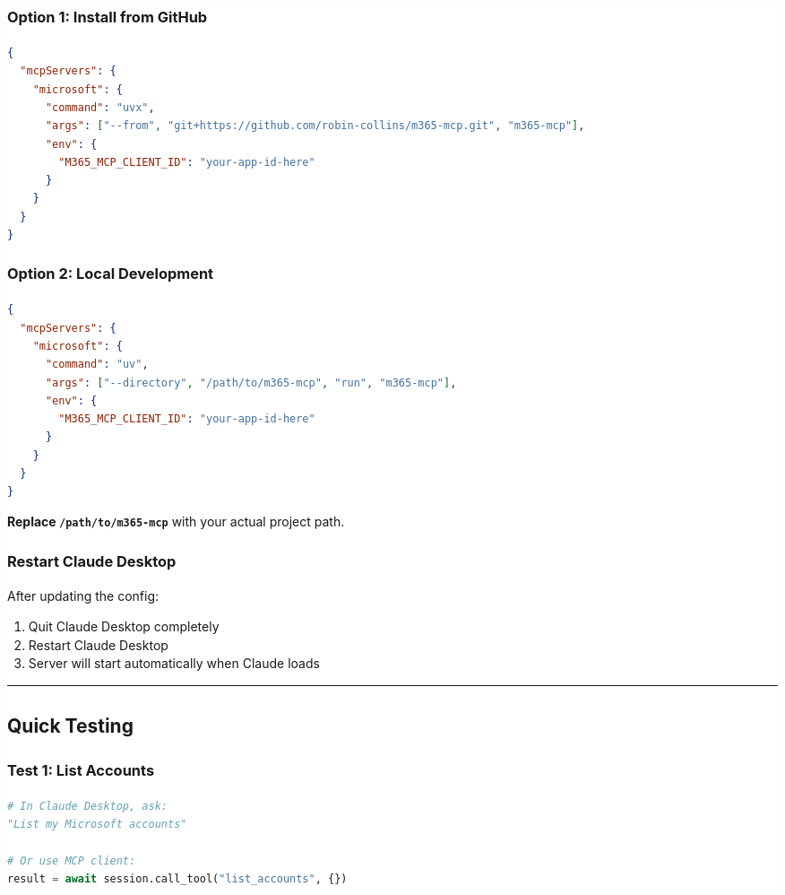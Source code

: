 ### Option 1: Install from GitHub

```json
{
  "mcpServers": {
    "microsoft": {
      "command": "uvx",
      "args": ["--from", "git+https://github.com/robin-collins/m365-mcp.git", "m365-mcp"],
      "env": {
        "M365_MCP_CLIENT_ID": "your-app-id-here"
      }
    }
  }
}
```

### Option 2: Local Development

```json
{
  "mcpServers": {
    "microsoft": {
      "command": "uv",
      "args": ["--directory", "/path/to/m365-mcp", "run", "m365-mcp"],
      "env": {
        "M365_MCP_CLIENT_ID": "your-app-id-here"
      }
    }
  }
}
```

**Replace `/path/to/m365-mcp`** with your actual project path.

### Restart Claude Desktop

After updating the config:
1. Quit Claude Desktop completely
2. Restart Claude Desktop
3. Server will start automatically when Claude loads

---

## Quick Testing

### Test 1: List Accounts

```python
# In Claude Desktop, ask:
"List my Microsoft accounts"

# Or use MCP client:
result = await session.call_tool("list_accounts", {})
```
